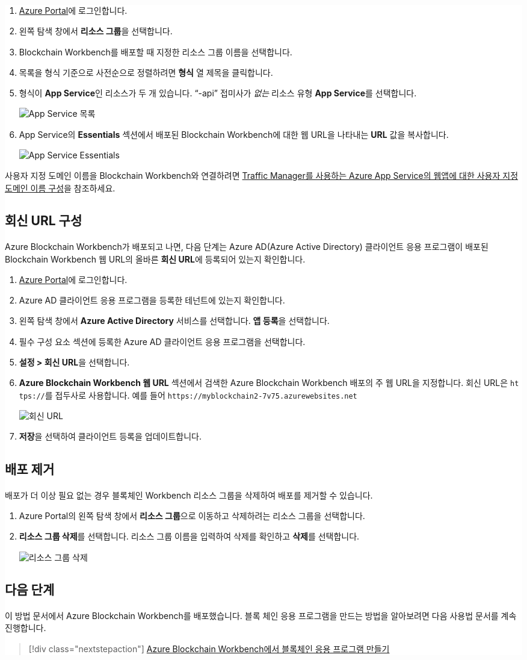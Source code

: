 1. [Azure Portal](https://portal.azure.com)에 로그인합니다.
2. 왼쪽 탐색 창에서 **리소스 그룹**을 선택합니다.
3. Blockchain Workbench를 배포할 때 지정한 리소스 그룹 이름을 선택합니다.
4. 목록을 형식 기준으로 사전순으로 정렬하려면 **형식** 열 제목을 클릭합니다.
5. 형식이 **App Service**인 리소스가 두 개 있습니다. “-api” 접미사가 *없는* 리소스 유형 **App Service**를 선택합니다.

    ![App Service 목록](media/blockchain-workbench-deploy/resource-group-list.png)

6.  App Service의 **Essentials** 섹션에서 배포된 Blockchain Workbench에 대한 웹 URL을 나타내는 **URL** 값을 복사합니다.

    ![App Service Essentials](media/blockchain-workbench-deploy/app-service.png)

사용자 지정 도메인 이름을 Blockchain Workbench와 연결하려면 [Traffic Manager를 사용하는 Azure App Service의 웹앱에 대한 사용자 지정 도메인 이름 구성](../app-service/web-sites-traffic-manager-custom-domain-name.md)을 참조하세요.

## <a name="configuring-the-reply-url"></a>회신 URL 구성

Azure Blockchain Workbench가 배포되고 나면, 다음 단계는 Azure AD(Azure Active Directory) 클라이언트 응용 프로그램이 배포된 Blockchain Workbench 웹 URL의 올바른 **회신 URL**에 등록되어 있는지 확인합니다.

1. [Azure Portal](https://portal.azure.com)에 로그인합니다.
2. Azure AD 클라이언트 응용 프로그램을 등록한 테넌트에 있는지 확인합니다.
3. 왼쪽 탐색 창에서 **Azure Active Directory** 서비스를 선택합니다. **앱 등록**을 선택합니다.
4. 필수 구성 요소 섹션에 등록한 Azure AD 클라이언트 응용 프로그램을 선택합니다.
5. **설정 > 회신 URL**을 선택합니다.
6. **Azure Blockchain Workbench 웹 URL** 섹션에서 검색한 Azure Blockchain Workbench 배포의 주 웹 URL을 지정합니다. 회신 URL은 `https://`를 접두사로 사용합니다. 예를 들어 `https://myblockchain2-7v75.azurewebsites.net`

    ![회신 URL](media/blockchain-workbench-deploy/configure-reply-url.png)

7. **저장**을 선택하여 클라이언트 등록을 업데이트합니다.

## <a name="remove-a-deployment"></a>배포 제거

배포가 더 이상 필요 없는 경우 블록체인 Workbench 리소스 그룹을 삭제하여 배포를 제거할 수 있습니다.

1. Azure Portal의 왼쪽 탐색 창에서 **리소스 그룹**으로 이동하고 삭제하려는 리소스 그룹을 선택합니다. 
2. **리소스 그룹 삭제**를 선택합니다. 리소스 그룹 이름을 입력하여 삭제를 확인하고 **삭제**를 선택합니다.

    ![리소스 그룹 삭제](media/blockchain-workbench-deploy/delete-resource-group.png)

## <a name="next-steps"></a>다음 단계

이 방법 문서에서 Azure Blockchain Workbench를 배포했습니다. 블록 체인 응용 프로그램을 만드는 방법을 알아보려면 다음 사용법 문서를 계속 진행합니다.

> [!div class="nextstepaction"]
> [Azure Blockchain Workbench에서 블록체인 응용 프로그램 만들기](blockchain-workbench-create-app.md)